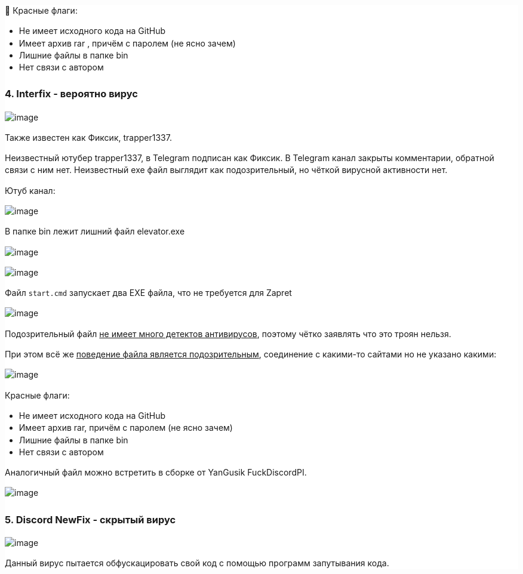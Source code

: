🚩 Красные флаги:
*   Не имеет исходного кода на GitHub
*   Имеет архив rar , причём с паролем (не ясно зачем)
*   Лишние файлы в папке bin
*   Нет связи с автором

### 4. Interfix - вероятно вирус
![image](https://github.com/user-attachments/assets/d92d5f50-b170-4010-bea3-037dfbcfb41c)

Также известен как Фиксик, trapper1337.

Неизвестный ютубер trapper1337, в Telegram подписан как Фиксик. В Telegram канал закрыты комментарии, обратной связи с ним нет. Неизвестный exe файл выглядит как подозрительный, но чёткой вирусной активности нет.

Ютуб канал:

![image](https://github.com/user-attachments/assets/73571daa-0154-43c8-9a82-e5f3f8793722)

В папке bin лежит лишний файл elevator.exe

![image](https://github.com/user-attachments/assets/9c268ea9-b3bc-4e8c-8cc8-bffa5e4edd11)

![image](https://github.com/user-attachments/assets/3385ce57-dcd4-4124-a6db-97bd659fcfdd)

Файл `start.cmd` запускает два EXE файла, что не требуется для Zapret

![image](https://github.com/user-attachments/assets/61e11777-c3e3-4ded-8551-a7551b0a715f)

Подозрительный файл [не имеет много детектов антивирусов](https://www.virustotal.com/gui/file/ee56928e8e1c7178c1cf6b688cc8dcbcae2692e96654cea5e179a70420520aee/detection), поэтому чётко заявлять что это троян нельзя.

При этом всё же [поведение файла является подозрительным](https://www.hybrid-analysis.com/sample/ee56928e8e1c7178c1cf6b688cc8dcbcae2692e96654cea5e179a70420520aee/677bf1e7499fa6bdbc07e686), соединение с какими-то сайтами но не указано какими:

![image](https://github.com/user-attachments/assets/21902ab4-807f-45a7-9494-cf04ded0eba8)

Красные флаги:
*   Не имеет исходного кода на GitHub
*   Имеет архив rar, причём с паролем (не ясно зачем)
*   Лишние файлы в папке bin
*   Нет связи с автором

Аналогичный файл можно встретить в сборке от YanGusik FuckDiscordPI.

![image](https://github.com/user-attachments/assets/0b6c5c14-427f-4eed-9187-9a6e5b9af6d8)

### 5. Discord NewFix - скрытый вирус
![image](https://github.com/user-attachments/assets/5d2b1fc0-afae-42d2-a375-d94efb09f5cc)

Данный вирус пытается обфускацировать свой код с помощью программ запутывания кода.
